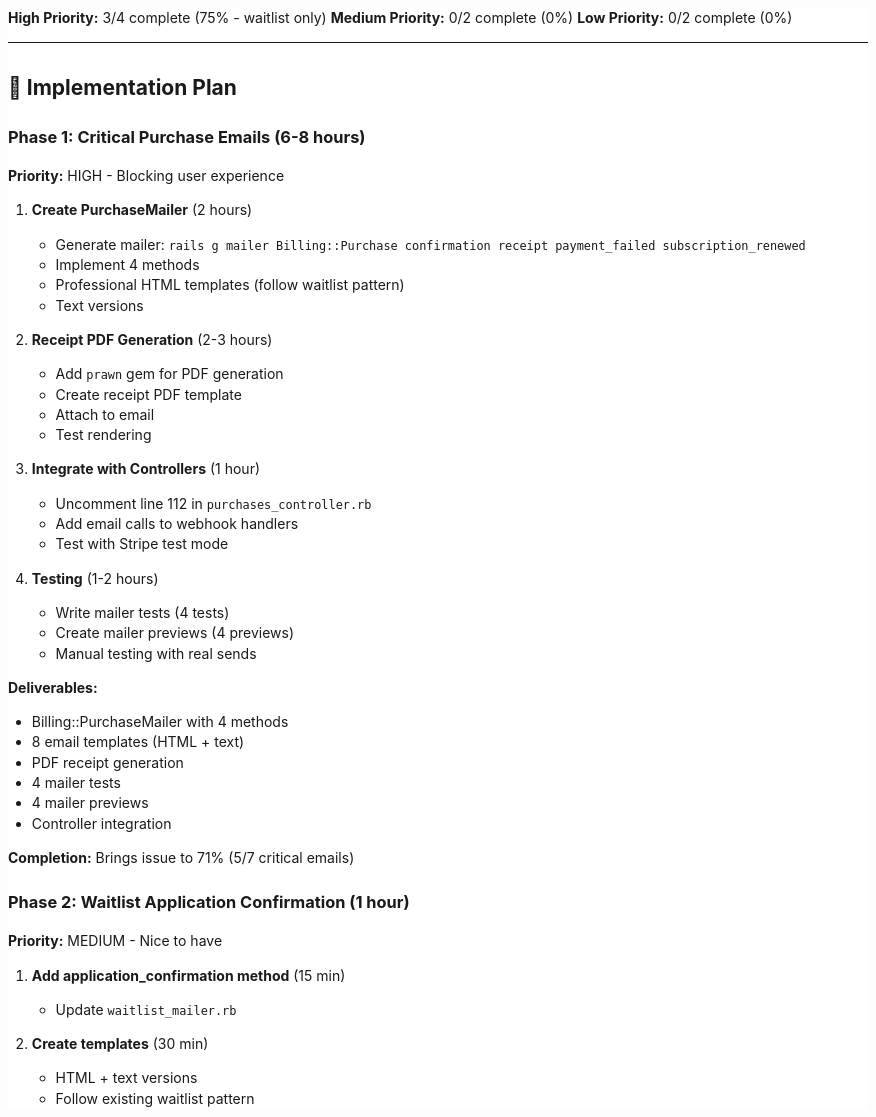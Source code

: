 **High Priority:** 3/4 complete (75% - waitlist only)
**Medium Priority:** 0/2 complete (0%)
**Low Priority:** 0/2 complete (0%)

---

## 🎯 Implementation Plan

### Phase 1: Critical Purchase Emails (6-8 hours)

**Priority:** HIGH - Blocking user experience

1. **Create PurchaseMailer** (2 hours)
   - Generate mailer: `rails g mailer Billing::Purchase confirmation receipt payment_failed subscription_renewed`
   - Implement 4 methods
   - Professional HTML templates (follow waitlist pattern)
   - Text versions

2. **Receipt PDF Generation** (2-3 hours)
   - Add `prawn` gem for PDF generation
   - Create receipt PDF template
   - Attach to email
   - Test rendering

3. **Integrate with Controllers** (1 hour)
   - Uncomment line 112 in `purchases_controller.rb`
   - Add email calls to webhook handlers
   - Test with Stripe test mode

4. **Testing** (1-2 hours)
   - Write mailer tests (4 tests)
   - Create mailer previews (4 previews)
   - Manual testing with real sends

**Deliverables:**
- Billing::PurchaseMailer with 4 methods
- 8 email templates (HTML + text)
- PDF receipt generation
- 4 mailer tests
- 4 mailer previews
- Controller integration

**Completion:** Brings issue to 71% (5/7 critical emails)

### Phase 2: Waitlist Application Confirmation (1 hour)

**Priority:** MEDIUM - Nice to have

1. **Add application_confirmation method** (15 min)
   - Update `waitlist_mailer.rb`

2. **Create templates** (30 min)
   - HTML + text versions
   - Follow existing waitlist pattern
